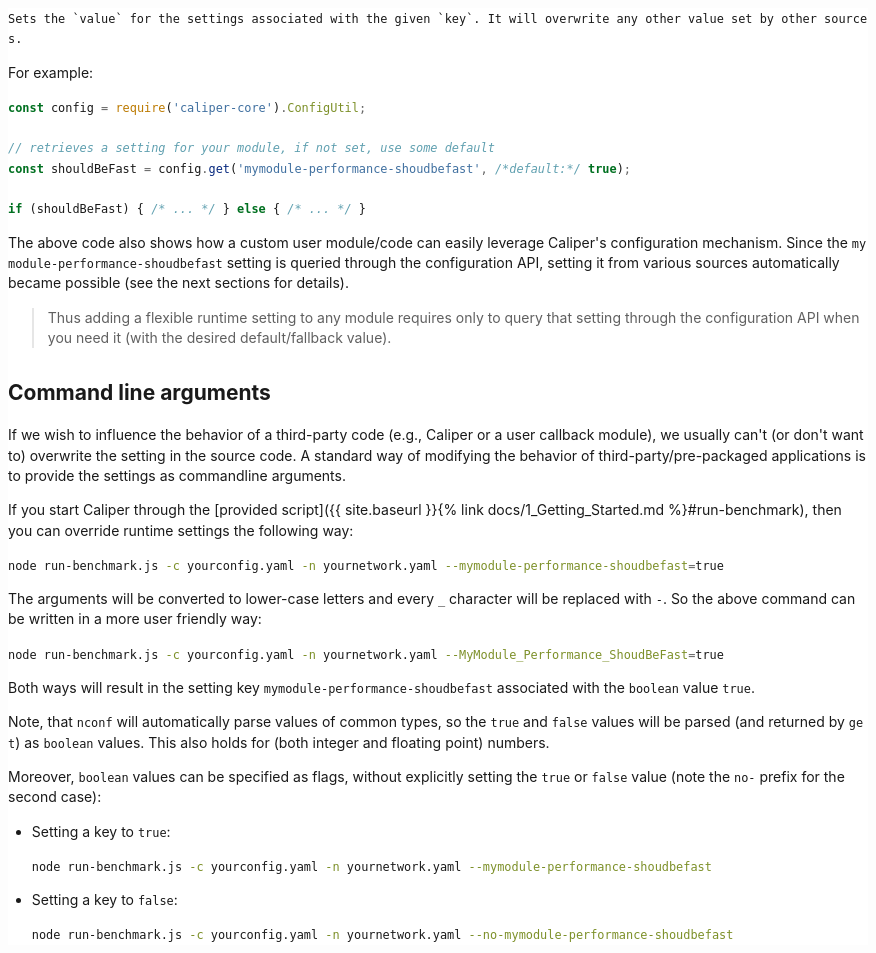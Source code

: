     Sets the `value` for the settings associated with the given `key`. It will overwrite any other value set by other sources.

For example:
```js
const config = require('caliper-core').ConfigUtil;

// retrieves a setting for your module, if not set, use some default
const shouldBeFast = config.get('mymodule-performance-shoudbefast', /*default:*/ true);

if (shouldBeFast) { /* ... */ } else { /* ... */ }
```

The above code also shows how a custom user module/code can easily leverage Caliper's configuration mechanism. Since the `mymodule-performance-shoudbefast` setting is queried through the configuration API, setting it from various sources automatically became possible (see the next sections for details). 

> Thus adding a flexible runtime setting to any module requires only to query that setting through the configuration API when you need it (with the desired default/fallback value).

## Command line arguments

If we wish to influence the behavior of a third-party code (e.g., Caliper or a user callback module), we usually can't (or don't want to) overwrite the setting in the source code. A standard way of modifying the behavior of third-party/pre-packaged applications is to provide the settings as commandline arguments.

If you start Caliper through the [provided script]({{ site.baseurl }}{% link docs/1_Getting_Started.md %}#run-benchmark), then you can override runtime settings the following way:

```bash
node run-benchmark.js -c yourconfig.yaml -n yournetwork.yaml --mymodule-performance-shoudbefast=true
```

The arguments will be converted to lower-case letters and every `_` character will be replaced with `-`. So the above command can be written in a more user friendly way:

```bash
node run-benchmark.js -c yourconfig.yaml -n yournetwork.yaml --MyModule_Performance_ShoudBeFast=true
```

Both ways will result in the setting key `mymodule-performance-shoudbefast` associated with the `boolean` value `true`.

Note, that `nconf` will automatically parse values of common types, so the `true` and `false` values will be parsed (and returned by `get`) as `boolean` values. This also holds for (both integer and floating point) numbers.

Moreover, `boolean` values can be specified as flags, without explicitly setting the `true` or `false` value (note the `no-` prefix for the second case):
* Setting a key to `true`:
    ```bash
    node run-benchmark.js -c yourconfig.yaml -n yournetwork.yaml --mymodule-performance-shoudbefast
    ```
* Setting a key to `false`:
    ```bash
    node run-benchmark.js -c yourconfig.yaml -n yournetwork.yaml --no-mymodule-performance-shoudbefast
    ```
